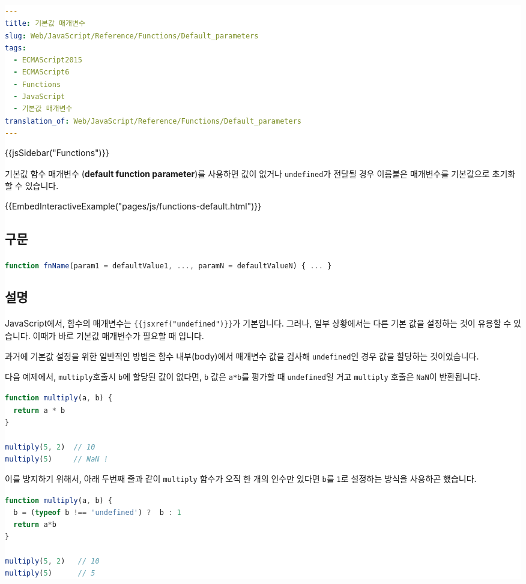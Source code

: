 ```yaml
---
title: 기본값 매개변수
slug: Web/JavaScript/Reference/Functions/Default_parameters
tags:
  - ECMAScript2015
  - ECMAScript6
  - Functions
  - JavaScript
  - 기본값 매개변수
translation_of: Web/JavaScript/Reference/Functions/Default_parameters
---
```


{{jsSidebar("Functions")}}

기본값 함수 매개변수 (**default function parameter**)를 사용하면 값이 없거나 `undefined`가 전달될 경우 이름붙은 매개변수를 기본값으로 초기화할 수 있습니다.

{{EmbedInteractiveExample("pages/js/functions-default.html")}}

## 구문

```js
function fnName(param1 = defaultValue1, ..., paramN = defaultValueN) { ... }
```

## 설명

JavaScript에서, 함수의 매개변수는 `{{jsxref("undefined")}}`가 기본입니다. 그러나, 일부 상황에서는 다른 기본 값을 설정하는 것이 유용할 수 있습니다. 이때가 바로 기본값 매개변수가 필요할 때 입니다.

과거에 기본값 설정을 위한 일반적인 방법은 함수 내부(body)에서 매개변수 값을 검사해 `undefined`인 경우 값을 할당하는 것이었습니다.

다음 예제에서, `multiply`호출시 `b`에 할당된 값이 없다면, `b` 값은 `a*b`를 평가할 때 `undefined`일 거고 `multiply` 호출은 `NaN`이 반환됩니다.

```js
function multiply(a, b) {
  return a * b
}

multiply(5, 2)  // 10
multiply(5)     // NaN !
```

이를 방지하기 위해서, 아래 두번째 줄과 같이 `multiply` 함수가 오직 한 개의 인수만 있다면 `b`를 `1`로 설정하는 방식을 사용하곤 했습니다.

```js
function multiply(a, b) {
  b = (typeof b !== 'undefined') ?  b : 1
  return a*b
}

multiply(5, 2)   // 10
multiply(5)      // 5
```
